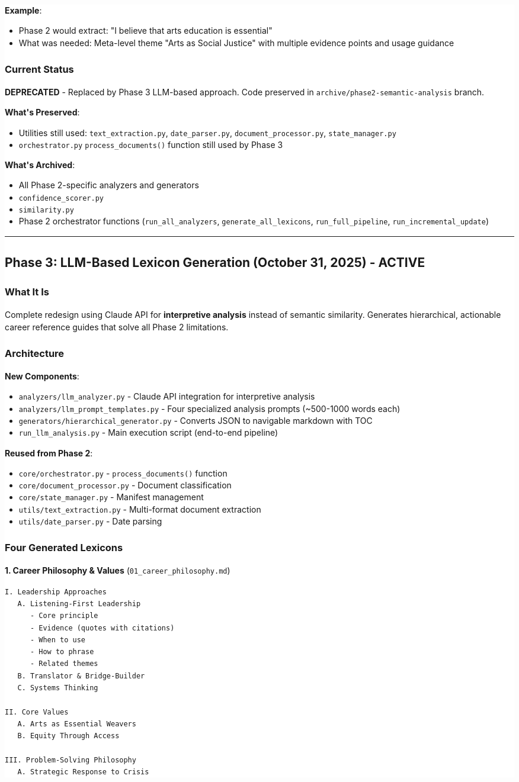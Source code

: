 **Example**:
- Phase 2 would extract: "I believe that arts education is essential"
- What was needed: Meta-level theme "Arts as Social Justice" with multiple evidence points and usage guidance

### Current Status
**DEPRECATED** - Replaced by Phase 3 LLM-based approach. Code preserved in `archive/phase2-semantic-analysis` branch.

**What's Preserved**:
- Utilities still used: `text_extraction.py`, `date_parser.py`, `document_processor.py`, `state_manager.py`
- `orchestrator.py` `process_documents()` function still used by Phase 3

**What's Archived**:
- All Phase 2-specific analyzers and generators
- `confidence_scorer.py`
- `similarity.py`
- Phase 2 orchestrator functions (`run_all_analyzers`, `generate_all_lexicons`, `run_full_pipeline`, `run_incremental_update`)

---

## Phase 3: LLM-Based Lexicon Generation (October 31, 2025) - ACTIVE

### What It Is
Complete redesign using Claude API for **interpretive analysis** instead of semantic similarity. Generates hierarchical, actionable career reference guides that solve all Phase 2 limitations.

### Architecture

**New Components**:
- `analyzers/llm_analyzer.py` - Claude API integration for interpretive analysis
- `analyzers/llm_prompt_templates.py` - Four specialized analysis prompts (~500-1000 words each)
- `generators/hierarchical_generator.py` - Converts JSON to navigable markdown with TOC
- `run_llm_analysis.py` - Main execution script (end-to-end pipeline)

**Reused from Phase 2**:
- `core/orchestrator.py` - `process_documents()` function
- `core/document_processor.py` - Document classification
- `core/state_manager.py` - Manifest management
- `utils/text_extraction.py` - Multi-format document extraction
- `utils/date_parser.py` - Date parsing

### Four Generated Lexicons

**1. Career Philosophy & Values** (`01_career_philosophy.md`)
```
I. Leadership Approaches
   A. Listening-First Leadership
      - Core principle
      - Evidence (quotes with citations)
      - When to use
      - How to phrase
      - Related themes
   B. Translator & Bridge-Builder
   C. Systems Thinking

II. Core Values
   A. Arts as Essential Weavers
   B. Equity Through Access

III. Problem-Solving Philosophy
   A. Strategic Response to Crisis
```